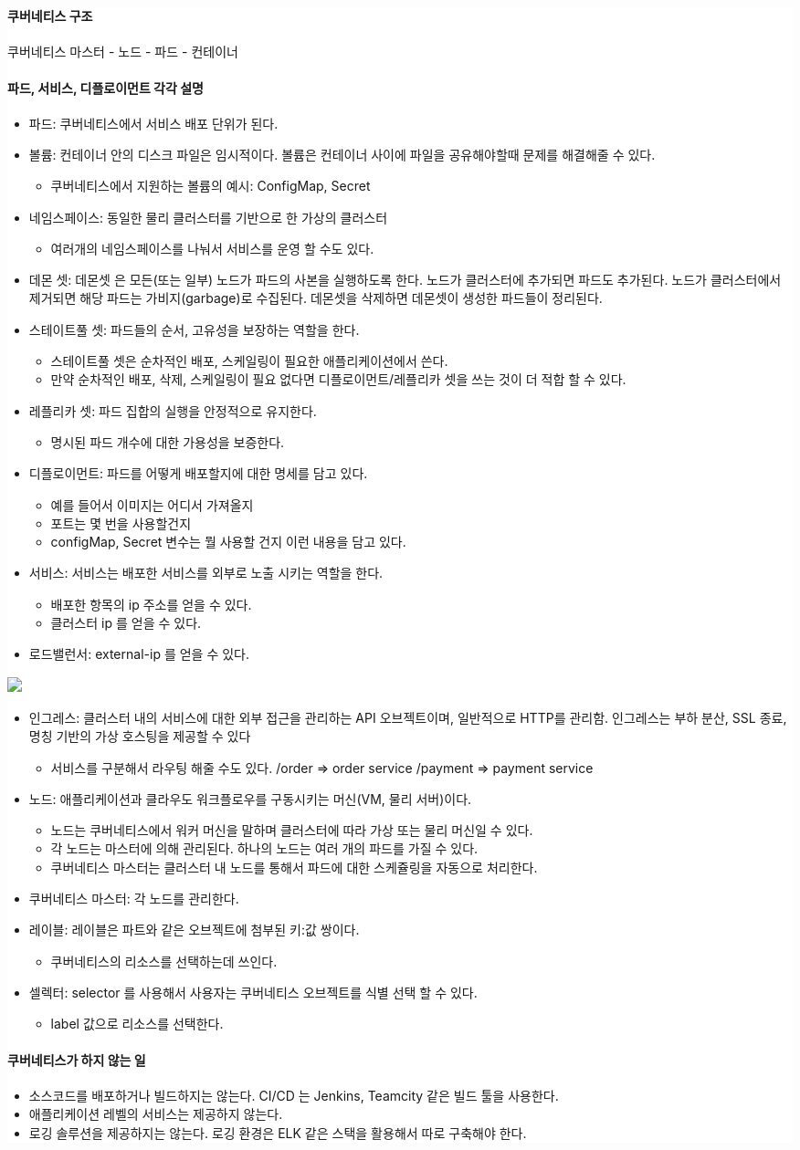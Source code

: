 #### 쿠버네티스 구조
쿠버네티스 마스터 - 노드 - 파드 - 컨테이너 

#### 파드, 서비스, 디플로이먼트 각각 설명

- 파드: 쿠버네티스에서 서비스 배포 단위가 된다.

- 볼륨: 컨테이너 안의 디스크 파일은 임시적이다. 볼륨은 컨테이너 사이에 파일을 공유해야할때 문제를 해결해줄 수 있다.
  - 쿠버네티스에서 지원하는 볼륨의 예시: ConfigMap, Secret

- 네임스페이스: 동일한 물리 클러스터를 기반으로 한 가상의 클러스터
  - 여러개의 네임스페이스를 나눠서 서비스를 운영 할 수도 있다.

- 데몬 셋: 데몬셋 은 모든(또는 일부) 노드가 파드의 사본을 실행하도록 한다. 
  노드가 클러스터에 추가되면 파드도 추가된다. 노드가 클러스터에서 제거되면 해당 파드는 가비지(garbage)로 수집된다. 데몬셋을 삭제하면 데몬셋이 생성한 파드들이 정리된다.

- 스테이트풀 셋: 파드들의 순서, 고유성을 보장하는 역할을 한다.
  - 스테이트풀 셋은 순차적인 배포, 스케일링이 필요한 애플리케이션에서 쓴다.
  - 만약 순차적인 배포, 삭제, 스케일링이 필요 없다면 디플로이먼트/레플리카 셋을 쓰는 것이 더 적합 할 수 있다.

- 레플리카 셋: 파드 집합의 실행을 안정적으로 유지한다.
  - 명시된 파드 개수에 대한 가용성을 보증한다.

- 디플로이먼트: 파드를 어떻게 배포할지에 대한 명세를 담고 있다.
    - 예를 들어서 이미지는 어디서 가져올지
    - 포트는 몇 번을 사용할건지
    - configMap, Secret 변수는 뭘 사용할 건지
    이런 내용을 담고 있다.

- 서비스: 서비스는 배포한 서비스를 외부로 노출 시키는 역할을 한다.
    - 배포한 항목의 ip 주소를 얻을 수 있다.
    - 클러스터 ip 를 얻을 수 있다.

- 로드밸런서: external-ip 를 얻을 수 있다.

<img src="https://img1.daumcdn.net/thumb/R1280x0/?scode=mtistory2&fname=https%3A%2F%2Fk.kakaocdn.net%2Fdn%2FbfVtyT%2FbtqALQ3UpnY%2FLw2oqzXborAEPDFc0vo3H0%2Fimg.png"/>

- 인그레스: 클러스터 내의 서비스에 대한 외부 접근을 관리하는 API 오브젝트이며, 일반적으로 HTTP를 관리함. 
  인그레스는 부하 분산, SSL 종료, 명칭 기반의 가상 호스팅을 제공할 수 있다
  - 서비스를 구분해서 라우팅 해줄 수도 있다.
  /order => order service
  /payment => payment service

- 노드: 애플리케이션과 클라우도 워크플로우를 구동시키는 머신(VM, 물리 서버)이다.
  - 노드는 쿠버네티스에서 워커 머신을 말하며 클러스터에 따라 가상 또는 물리 머신일 수 있다.
  - 각 노드는 마스터에 의해 관리된다. 하나의 노드는 여러 개의 파드를 가질 수 있다.
  - 쿠버네티스 마스터는 클러스터 내 노드를 통해서 파드에 대한 스케쥴링을 자동으로 처리한다.

- 쿠버네티스 마스터: 각 노드를 관리한다.

- 레이블: 레이블은 파트와 같은 오브젝트에 첨부된 키:값 쌍이다.
  - 쿠버네티스의 리소스를 선택하는데 쓰인다.

- 셀렉터: selector 를 사용해서 사용자는 쿠버네티스 오브젝트를 식별 선택 할 수 있다.
  - label 값으로 리소스를 선택한다.

#### 쿠버네티스가 하지 않는 일
- 소스코드를 배포하거나 빌드하지는 않는다. CI/CD 는 Jenkins, Teamcity 같은 빌드 툴을 사용한다.
- 애플리케이션 레벨의 서비스는 제공하지 않는다.
- 로깅 솔루션을 제공하지는 않는다. 로깅 환경은 ELK 같은 스택을 활용해서 따로 구축해야 한다.
